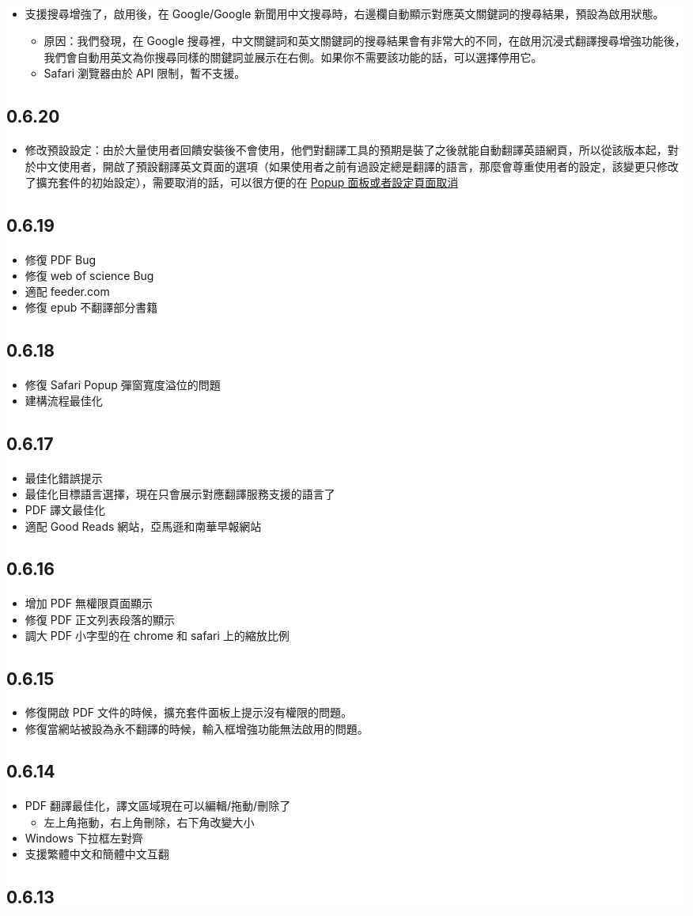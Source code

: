 - 支援搜尋增強了，啟用後，在 Google/Google 新聞用中文搜尋時，右邊欄自動顯示對應英文關鍵詞的搜尋結果，預設為啟用狀態。

  - 原因：我們發現，在 Google 搜尋裡，中文關鍵詞和英文關鍵詞的搜尋結果會有非常大的不同，在啟用沉浸式翻譯搜尋增強功能後，我們會自動用英文為你搜尋同樣的關鍵詞並展示在右側。如果你不需要該功能的話，可以選擇停用它。
  - Safari 瀏覽器由於 API 限制，暫不支援。

## 0.6.20

- 修改預設設定：由於大量使用者回饋安裝後不會使用，他們對翻譯工具的預期是裝了之後就能自動翻譯英語網頁，所以從該版本起，對於中文使用者，開啟了預設翻譯英文頁面的選項（如果使用者之前有過設定總是翻譯的語言，那麼會尊重使用者的設定，該變更只修改了擴充套件的初始設定），需要取消的話，可以很方便的在
  [Popup 面板或者設定頁面取消](/docs/faq/#%E5%A6%82%E4%BD%95%E9%97%AD%E9%96%89%E8%87%AA%E5%8B%95%E7%BF%BB%E8%AD%AF)

## 0.6.19

- 修復 PDF Bug
- 修復 web of science Bug
- 適配 feeder.com
- 修復 epub 不翻譯部分書籍

## 0.6.18

- 修復 Safari Popup 彈窗寬度溢位的問題
- 建構流程最佳化

## 0.6.17

- 最佳化錯誤提示
- 最佳化目標語言選擇，現在只會展示對應翻譯服務支援的語言了
- PDF 譯文最佳化
- 適配 Good Reads 網站，亞馬遜和南華早報網站

## 0.6.16

- 增加 PDF 無權限頁面顯示
- 修復 PDF 正文列表段落的顯示
- 調大 PDF 小字型的在 chrome 和 safari 上的縮放比例

## 0.6.15

- 修復開啟 PDF 文件的時候，擴充套件面板上提示沒有權限的問題。
- 修復當網站被設為永不翻譯的時候，輸入框增強功能無法啟用的問題。

## 0.6.14

- PDF 翻譯最佳化，譯文區域現在可以編輯/拖動/刪除了
  - 左上角拖動，右上角刪除，右下角改變大小
- Windows 下拉框左對齊
- 支援繁體中文和簡體中文互翻

## 0.6.13
